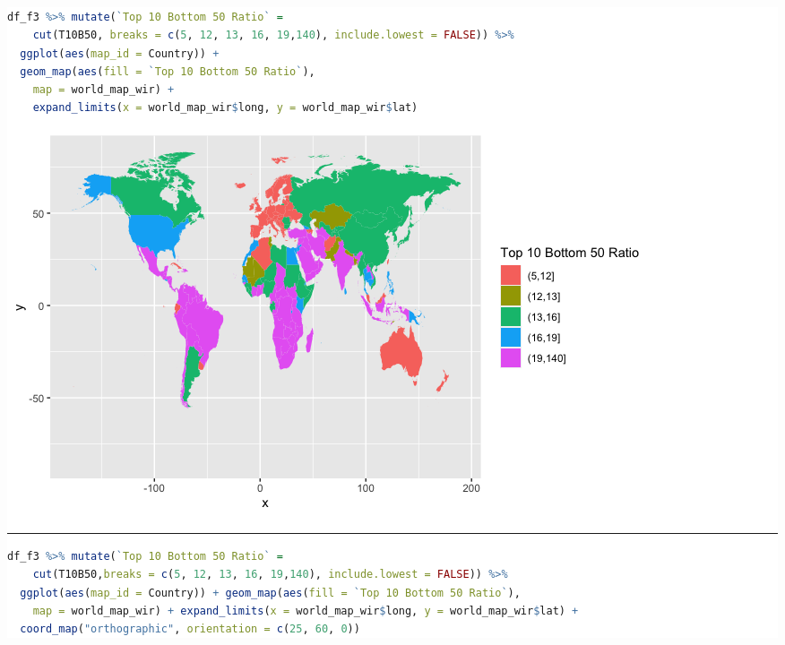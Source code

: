 

```r
df_f3 %>% mutate(`Top 10 Bottom 50 Ratio` = 
    cut(T10B50, breaks = c(5, 12, 13, 16, 19,140), include.lowest = FALSE)) %>%
  ggplot(aes(map_id = Country)) + 
  geom_map(aes(fill = `Top 10 Bottom 50 Ratio`), 
    map = world_map_wir) + 
    expand_limits(x = world_map_wir$long, y = world_map_wir$lat)
```

![](eda4_files/figure-html/unnamed-chunk-23-1.png)



---


```r
df_f3 %>% mutate(`Top 10 Bottom 50 Ratio` = 
    cut(T10B50,breaks = c(5, 12, 13, 16, 19,140), include.lowest = FALSE)) %>%
  ggplot(aes(map_id = Country)) + geom_map(aes(fill = `Top 10 Bottom 50 Ratio`), 
    map = world_map_wir) + expand_limits(x = world_map_wir$long, y = world_map_wir$lat) + 
  coord_map("orthographic", orientation = c(25, 60, 0))
```
